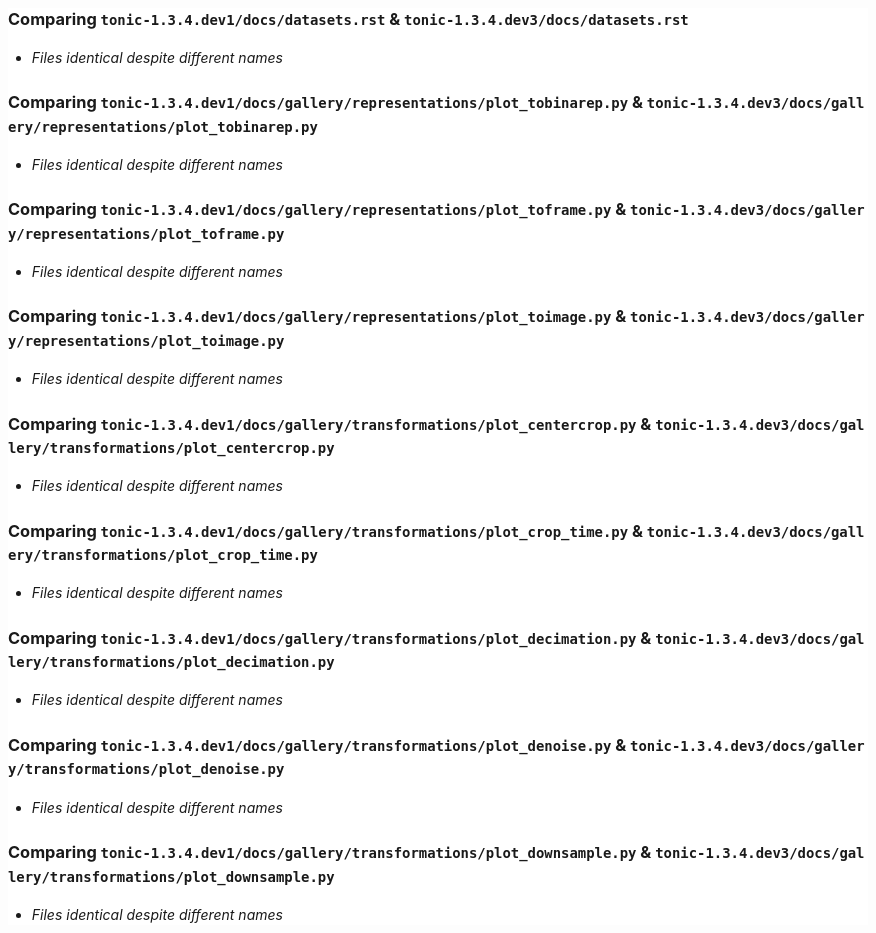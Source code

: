 ### Comparing `tonic-1.3.4.dev1/docs/datasets.rst` & `tonic-1.3.4.dev3/docs/datasets.rst`

 * *Files identical despite different names*

### Comparing `tonic-1.3.4.dev1/docs/gallery/representations/plot_tobinarep.py` & `tonic-1.3.4.dev3/docs/gallery/representations/plot_tobinarep.py`

 * *Files identical despite different names*

### Comparing `tonic-1.3.4.dev1/docs/gallery/representations/plot_toframe.py` & `tonic-1.3.4.dev3/docs/gallery/representations/plot_toframe.py`

 * *Files identical despite different names*

### Comparing `tonic-1.3.4.dev1/docs/gallery/representations/plot_toimage.py` & `tonic-1.3.4.dev3/docs/gallery/representations/plot_toimage.py`

 * *Files identical despite different names*

### Comparing `tonic-1.3.4.dev1/docs/gallery/transformations/plot_centercrop.py` & `tonic-1.3.4.dev3/docs/gallery/transformations/plot_centercrop.py`

 * *Files identical despite different names*

### Comparing `tonic-1.3.4.dev1/docs/gallery/transformations/plot_crop_time.py` & `tonic-1.3.4.dev3/docs/gallery/transformations/plot_crop_time.py`

 * *Files identical despite different names*

### Comparing `tonic-1.3.4.dev1/docs/gallery/transformations/plot_decimation.py` & `tonic-1.3.4.dev3/docs/gallery/transformations/plot_decimation.py`

 * *Files identical despite different names*

### Comparing `tonic-1.3.4.dev1/docs/gallery/transformations/plot_denoise.py` & `tonic-1.3.4.dev3/docs/gallery/transformations/plot_denoise.py`

 * *Files identical despite different names*

### Comparing `tonic-1.3.4.dev1/docs/gallery/transformations/plot_downsample.py` & `tonic-1.3.4.dev3/docs/gallery/transformations/plot_downsample.py`

 * *Files identical despite different names*
